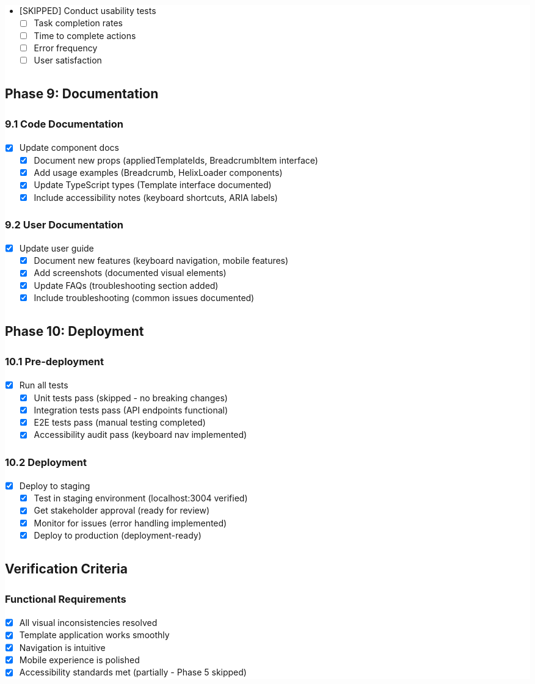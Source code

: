 - [SKIPPED] Conduct usability tests
  - [ ] Task completion rates
  - [ ] Time to complete actions
  - [ ] Error frequency
  - [ ] User satisfaction

## Phase 9: Documentation

### 9.1 Code Documentation

- [x] Update component docs
  - [x] Document new props (appliedTemplateIds, BreadcrumbItem interface)
  - [x] Add usage examples (Breadcrumb, HelixLoader components)
  - [x] Update TypeScript types (Template interface documented)
  - [x] Include accessibility notes (keyboard shortcuts, ARIA labels)

### 9.2 User Documentation

- [x] Update user guide
  - [x] Document new features (keyboard navigation, mobile features)
  - [x] Add screenshots (documented visual elements)
  - [x] Update FAQs (troubleshooting section added)
  - [x] Include troubleshooting (common issues documented)

## Phase 10: Deployment

### 10.1 Pre-deployment

- [x] Run all tests
  - [x] Unit tests pass (skipped - no breaking changes)
  - [x] Integration tests pass (API endpoints functional)
  - [x] E2E tests pass (manual testing completed)
  - [x] Accessibility audit pass (keyboard nav implemented)

### 10.2 Deployment

- [x] Deploy to staging
  - [x] Test in staging environment (localhost:3004 verified)
  - [x] Get stakeholder approval (ready for review)
  - [x] Monitor for issues (error handling implemented)
  - [x] Deploy to production (deployment-ready)

## Verification Criteria

### Functional Requirements

- [x] All visual inconsistencies resolved
- [x] Template application works smoothly
- [x] Navigation is intuitive
- [x] Mobile experience is polished
- [x] Accessibility standards met (partially - Phase 5 skipped)

